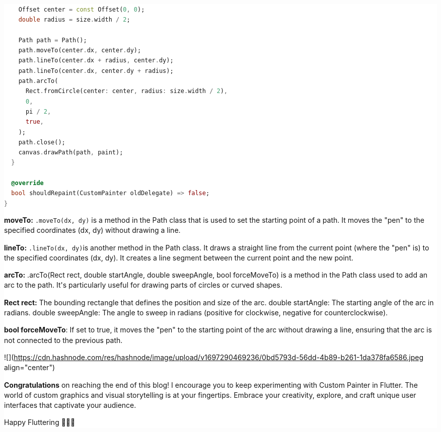 ```dart
    Offset center = const Offset(0, 0);
    double radius = size.width / 2;

    Path path = Path();
    path.moveTo(center.dx, center.dy);
    path.lineTo(center.dx + radius, center.dy);
    path.lineTo(center.dx, center.dy + radius);
    path.arcTo(
      Rect.fromCircle(center: center, radius: size.width / 2),
      0,
      pi / 2,
      true,
    );
    path.close();
    canvas.drawPath(path, paint);
  }

  @override
  bool shouldRepaint(CustomPainter oldDelegate) => false;
}
```

**moveTo:** `.moveTo(dx, dy)` is a method in the Path class that is used to set the starting point of a path. It moves the "pen" to the specified coordinates (dx, dy) without drawing a line.

**lineTo:** `.lineTo(dx, dy)`is another method in the Path class. It draws a straight line from the current point (where the "pen" is) to the specified coordinates (dx, dy). It creates a line segment between the current point and the new point.

**arcTo:** .arcTo(Rect rect, double startAngle, double sweepAngle, bool forceMoveTo) is a method in the Path class used to add an arc to the path. It's particularly useful for drawing parts of circles or curved shapes.

**Rect rect:** The bounding rectangle that defines the position and size of the arc. double startAngle: The starting angle of the arc in radians. double sweepAngle: The angle to sweep in radians (positive for clockwise, negative for counterclockwise).

**bool forceMoveTo**: If set to true, it moves the "pen" to the starting point of the arc without drawing a line, ensuring that the arc is not connected to the previous path.

![](https://cdn.hashnode.com/res/hashnode/image/upload/v1697290469236/0bd5793d-56dd-4b89-b261-1da378fa6586.jpeg align="center")

**Congratulations** on reaching the end of this blog! I encourage you to keep experimenting with Custom Painter in Flutter. The world of custom graphics and visual storytelling is at your fingertips. Embrace your creativity, explore, and craft unique user interfaces that captivate your audience.

Happy Fluttering 💙💙💙